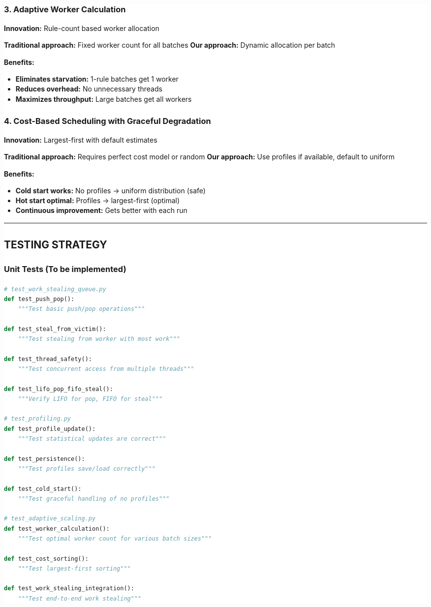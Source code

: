 ### 3. Adaptive Worker Calculation

**Innovation:** Rule-count based worker allocation

**Traditional approach:** Fixed worker count for all batches
**Our approach:** Dynamic allocation per batch

**Benefits:**
- **Eliminates starvation:** 1-rule batches get 1 worker
- **Reduces overhead:** No unnecessary threads
- **Maximizes throughput:** Large batches get all workers

### 4. Cost-Based Scheduling with Graceful Degradation

**Innovation:** Largest-first with default estimates

**Traditional approach:** Requires perfect cost model or random
**Our approach:** Use profiles if available, default to uniform

**Benefits:**
- **Cold start works:** No profiles → uniform distribution (safe)
- **Hot start optimal:** Profiles → largest-first (optimal)
- **Continuous improvement:** Gets better with each run

---

## TESTING STRATEGY

### Unit Tests (To be implemented)

```python
# test_work_stealing_queue.py
def test_push_pop():
    """Test basic push/pop operations"""

def test_steal_from_victim():
    """Test stealing from worker with most work"""

def test_thread_safety():
    """Test concurrent access from multiple threads"""

def test_lifo_pop_fifo_steal():
    """Verify LIFO for pop, FIFO for steal"""

# test_profiling.py
def test_profile_update():
    """Test statistical updates are correct"""

def test_persistence():
    """Test profiles save/load correctly"""

def test_cold_start():
    """Test graceful handling of no profiles"""

# test_adaptive_scaling.py
def test_worker_calculation():
    """Test optimal worker count for various batch sizes"""

def test_cost_sorting():
    """Test largest-first sorting"""

def test_work_stealing_integration():
    """Test end-to-end work stealing"""
```
